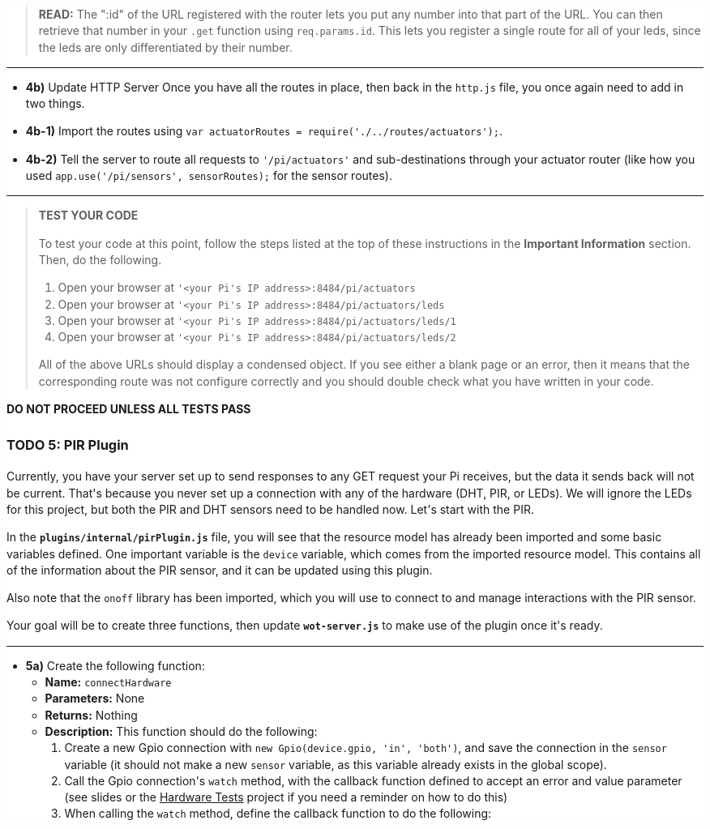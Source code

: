   > **READ:** The ":id" of the URL registered with the router lets you put any number into that part of the URL. You can then retrieve that number in your `.get` function using `req.params.id`. This lets you register a single route for all of your leds, since the leds are only differentiated by their number.

<hr>

- **4b)** Update HTTP Server
  Once you have all the routes in place, then back in the `http.js` file, you once again need to add in two things.

- **4b-1)** Import the routes using `var actuatorRoutes = require('./../routes/actuators');`.
- **4b-2)** Tell the server to route all requests to `'/pi/actuators'` and sub-destinations through your actuator router (like how you used `app.use('/pi/sensors', sensorRoutes);` for the sensor routes).

<hr>

> **TEST YOUR CODE**
>
> To test your code at this point, follow the steps listed at the top of these instructions in the **Important Information** section. Then, do the following.
>
> 1.  Open your browser at `'<your Pi's IP address>:8484/pi/actuators`
> 2.  Open your browser at `'<your Pi's IP address>:8484/pi/actuators/leds`
> 3.  Open your browser at `'<your Pi's IP address>:8484/pi/actuators/leds/1`
> 4.  Open your browser at `'<your Pi's IP address>:8484/pi/actuators/leds/2`
>
> All of the above URLs should display a condensed object. If you see either a blank page or an error, then it means that the corresponding route was not configure correctly and you should double check what you have written in your code.

**DO NOT PROCEED UNLESS ALL TESTS PASS**

### TODO 5: PIR Plugin

Currently, you have your server set up to send responses to any GET request your Pi receives, but the data it sends back will not be current. That's because you never set up a connection with any of the hardware (DHT, PIR, or LEDs). We will ignore the LEDs for this project, but both the PIR and DHT sensors need to be handled now. Let's start with the PIR.

In the **`plugins/internal/pirPlugin.js`** file, you will see that the resource model has already been imported and some basic variables defined. One important variable is the `device` variable, which comes from the imported resource model. This contains all of the information about the PIR sensor, and it can be updated using this plugin.

Also note that the `onoff` library has been imported, which you will use to connect to and manage interactions with the PIR sensor.

Your goal will be to create three functions, then update **`wot-server.js`** to make use of the plugin once it's ready.

<hr>

- **5a)** Create the following function:
  - **Name:** `connectHardware`
  - **Parameters:** None
  - **Returns:** Nothing
  - **Description:** This function should do the following:
    1. Create a new Gpio connection with `new Gpio(device.gpio, 'in', 'both')`, and save the connection in the `sensor` variable (it should not make a new `sensor` variable, as this variable already exists in the global scope).
    2. Call the Gpio connection's `watch` method, with the callback function defined to accept an error and value parameter (see slides or the [Hardware Tests](https://github.com/OperationSpark/hardware-tests#pir-todo-3-watch-the-sensor) project if you need a reminder on how to do this)
    3. When calling the `watch` method, define the callback function to do the following: